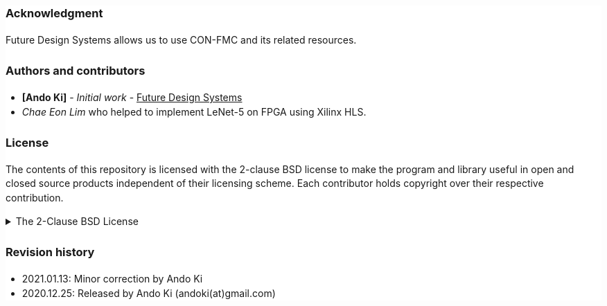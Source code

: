 ### Acknowledgment<a name="acknowledgment"></a>
Future Design Systems allows us to use CON-FMC and its related resources.

### Authors and contributors<a name="authors_and_contributors"></a>
* **[Ando Ki]** - *Initial work* - <a href="http://www.future-ds.com" target="_blank">Future Design Systems</a>
* *Chae Eon Lim* who helped to implement LeNet-5 on FPGA using Xilinx HLS.

### License<a name="license"></a>
The contents of this repository is licensed with
the 2-clause BSD license to make the program and library useful in open and
closed source products independent of their licensing scheme.
Each contributor holds copyright over their respective contribution.

<details><summary>The 2-Clause BSD License</summary></details>

### Revision history<a name="revision_history"></a>
* 2021.01.13: Minor correction by Ando Ki
* 2020.12.25: Released by Ando Ki (andoki(at)gmail.com)
